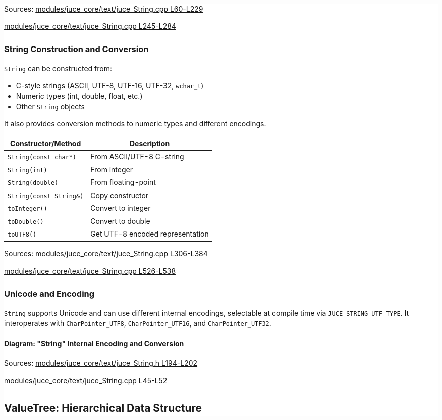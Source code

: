 Sources: [modules/juce_core/text/juce_String.cpp L60-L229](https://github.com/juce-framework/JUCE/blob/d6181bde/modules/juce_core/text/juce_String.cpp#L60-L229)

 [modules/juce_core/text/juce_String.cpp L245-L284](https://github.com/juce-framework/JUCE/blob/d6181bde/modules/juce_core/text/juce_String.cpp#L245-L284)

### String Construction and Conversion

`String` can be constructed from:

* C-style strings (ASCII, UTF-8, UTF-16, UTF-32, `wchar_t`)
* Numeric types (int, double, float, etc.)
* Other `String` objects

It also provides conversion methods to numeric types and different encodings.

| Constructor/Method | Description |
| --- | --- |
| `String(const char*)` | From ASCII/UTF-8 C-string |
| `String(int)` | From integer |
| `String(double)` | From floating-point |
| `String(const String&)` | Copy constructor |
| `toInteger()` | Convert to integer |
| `toDouble()` | Convert to double |
| `toUTF8()` | Get UTF-8 encoded representation |

Sources: [modules/juce_core/text/juce_String.cpp L306-L384](https://github.com/juce-framework/JUCE/blob/d6181bde/modules/juce_core/text/juce_String.cpp#L306-L384)

 [modules/juce_core/text/juce_String.cpp L526-L538](https://github.com/juce-framework/JUCE/blob/d6181bde/modules/juce_core/text/juce_String.cpp#L526-L538)

### Unicode and Encoding

`String` supports Unicode and can use different internal encodings, selectable at compile time via `JUCE_STRING_UTF_TYPE`. It interoperates with `CharPointer_UTF8`, `CharPointer_UTF16`, and `CharPointer_UTF32`.

#### Diagram: "String" Internal Encoding and Conversion

```

```

Sources: [modules/juce_core/text/juce_String.h L194-L202](https://github.com/juce-framework/JUCE/blob/d6181bde/modules/juce_core/text/juce_String.h#L194-L202)

 [modules/juce_core/text/juce_String.cpp L45-L52](https://github.com/juce-framework/JUCE/blob/d6181bde/modules/juce_core/text/juce_String.cpp#L45-L52)

## ValueTree: Hierarchical Data Structure
